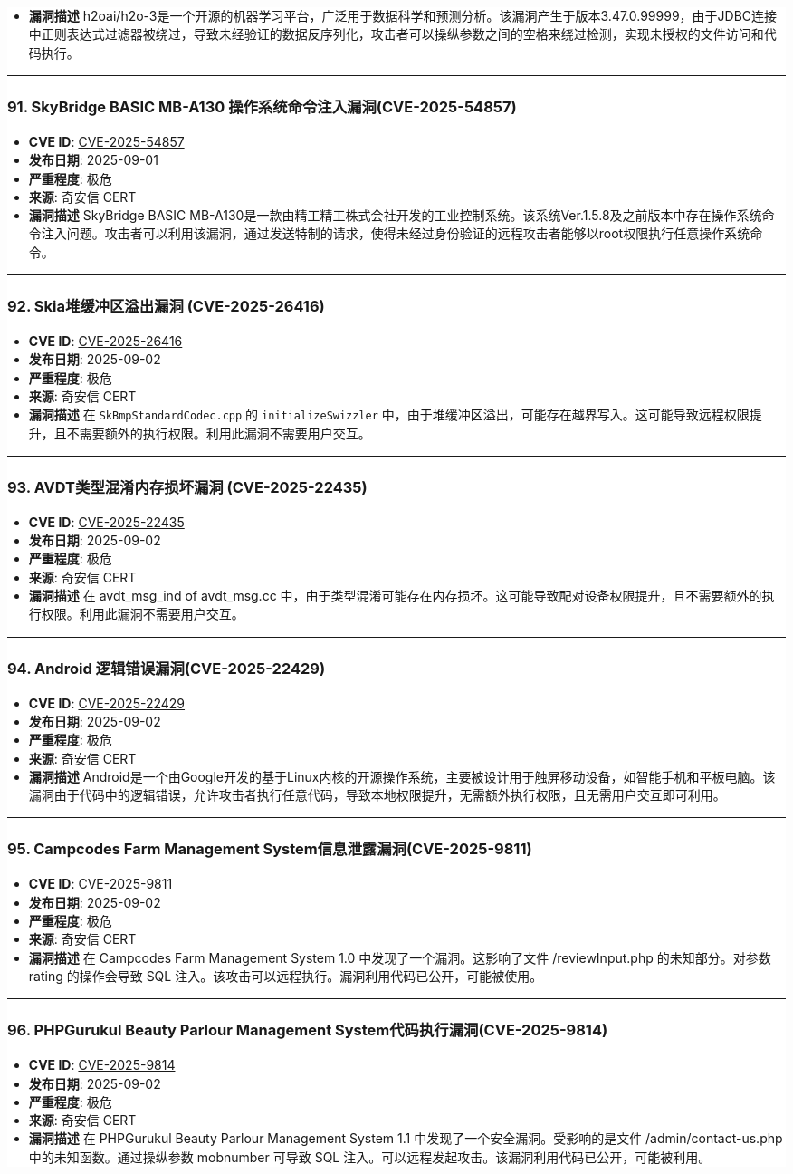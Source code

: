 - **漏洞描述**
h2oai/h2o-3是一个开源的机器学习平台，广泛用于数据科学和预测分析。该漏洞产生于版本3.47.0.99999，由于JDBC连接中正则表达式过滤器被绕过，导致未经验证的数据反序列化，攻击者可以操纵参数之间的空格来绕过检测，实现未授权的文件访问和代码执行。
---
### 91. SkyBridge BASIC MB-A130 操作系统命令注入漏洞(CVE-2025-54857)
- **CVE ID**: [CVE-2025-54857](https://cve.mitre.org/cgi-bin/cvename.cgi?name=CVE-2025-54857)
- **发布日期**: 2025-09-01
- **严重程度**: 极危
- **来源**: 奇安信 CERT
- **漏洞描述**
SkyBridge BASIC MB-A130是一款由精工精工株式会社开发的工业控制系统。该系统Ver.1.5.8及之前版本中存在操作系统命令注入问题。攻击者可以利用该漏洞，通过发送特制的请求，使得未经过身份验证的远程攻击者能够以root权限执行任意操作系统命令。
---
### 92. Skia堆缓冲区溢出漏洞 (CVE-2025-26416)
- **CVE ID**: [CVE-2025-26416](https://cve.mitre.org/cgi-bin/cvename.cgi?name=CVE-2025-26416)
- **发布日期**: 2025-09-02
- **严重程度**: 极危
- **来源**: 奇安信 CERT
- **漏洞描述**
在 `SkBmpStandardCodec.cpp` 的 `initializeSwizzler` 中，由于堆缓冲区溢出，可能存在越界写入。这可能导致远程权限提升，且不需要额外的执行权限。利用此漏洞不需要用户交互。
---
### 93. AVDT类型混淆内存损坏漏洞 (CVE-2025-22435)
- **CVE ID**: [CVE-2025-22435](https://cve.mitre.org/cgi-bin/cvename.cgi?name=CVE-2025-22435)
- **发布日期**: 2025-09-02
- **严重程度**: 极危
- **来源**: 奇安信 CERT
- **漏洞描述**
在 avdt_msg_ind of avdt_msg.cc 中，由于类型混淆可能存在内存损坏。这可能导致配对设备权限提升，且不需要额外的执行权限。利用此漏洞不需要用户交互。
---
### 94. Android 逻辑错误漏洞(CVE-2025-22429)
- **CVE ID**: [CVE-2025-22429](https://cve.mitre.org/cgi-bin/cvename.cgi?name=CVE-2025-22429)
- **发布日期**: 2025-09-02
- **严重程度**: 极危
- **来源**: 奇安信 CERT
- **漏洞描述**
Android是一个由Google开发的基于Linux内核的开源操作系统，主要被设计用于触屏移动设备，如智能手机和平板电脑。该漏洞由于代码中的逻辑错误，允许攻击者执行任意代码，导致本地权限提升，无需额外执行权限，且无需用户交互即可利用。
---
### 95. Campcodes Farm Management System信息泄露漏洞(CVE-2025-9811)
- **CVE ID**: [CVE-2025-9811](https://cve.mitre.org/cgi-bin/cvename.cgi?name=CVE-2025-9811)
- **发布日期**: 2025-09-02
- **严重程度**: 极危
- **来源**: 奇安信 CERT
- **漏洞描述**
在 Campcodes Farm Management System 1.0 中发现了一个漏洞。这影响了文件 /reviewInput.php 的未知部分。对参数 rating 的操作会导致 SQL 注入。该攻击可以远程执行。漏洞利用代码已公开，可能被使用。
---
### 96. PHPGurukul Beauty Parlour Management System代码执行漏洞(CVE-2025-9814)
- **CVE ID**: [CVE-2025-9814](https://cve.mitre.org/cgi-bin/cvename.cgi?name=CVE-2025-9814)
- **发布日期**: 2025-09-02
- **严重程度**: 极危
- **来源**: 奇安信 CERT
- **漏洞描述**
在 PHPGurukul Beauty Parlour Management System 1.1 中发现了一个安全漏洞。受影响的是文件 /admin/contact-us.php 中的未知函数。通过操纵参数 mobnumber 可导致 SQL 注入。可以远程发起攻击。该漏洞利用代码已公开，可能被利用。